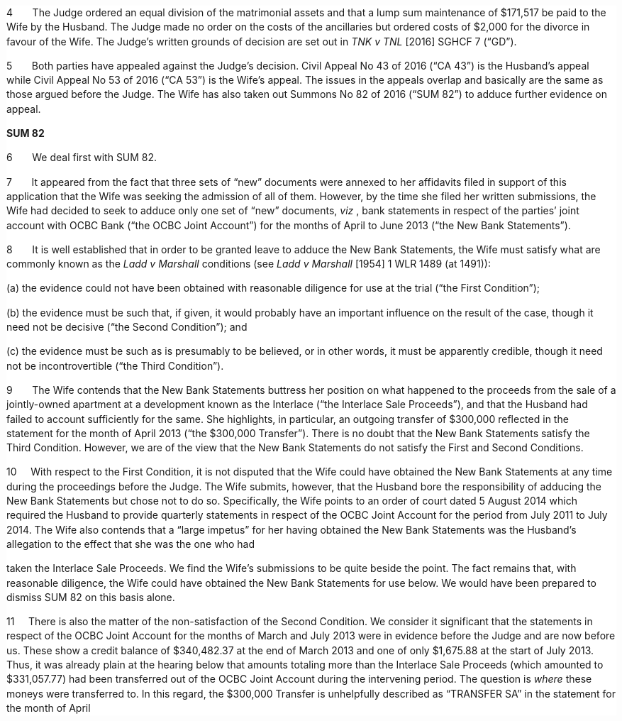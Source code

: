 4       The Judge ordered an equal division of the matrimonial assets and that a lump sum maintenance of $171,517 be paid to the Wife by the Husband. The Judge made no order on the costs of the ancillaries but ordered costs of $2,000 for the divorce in favour of the Wife. The Judge’s written grounds of decision are set out in _TNK v TNL_ [2016] SGHCF 7 (“GD”). 

5       Both parties have appealed against the Judge’s decision. Civil Appeal No 43 of 2016 (“CA 43”) is the Husband’s appeal while Civil Appeal No 53 of 2016 (“CA 53”) is the Wife’s appeal. The issues in the appeals overlap and basically are the same as those argued before the Judge. The Wife has also taken out Summons No 82 of 2016 (“SUM 82”) to adduce further evidence on appeal. 

**SUM 82** 

6       We deal first with SUM 82. 

7       It appeared from the fact that three sets of “new” documents were annexed to her affidavits filed in support of this application that the Wife was seeking the admission of all of them. However, by the time she filed her written submissions, the Wife had decided to seek to adduce only one set of “new” documents, _viz_ , bank statements in respect of the parties’ joint account with OCBC Bank (“the OCBC Joint Account”) for the months of April to June 2013 (“the New Bank Statements”). 

8       It is well established that in order to be granted leave to adduce the New Bank Statements, the Wife must satisfy what are commonly known as the _Ladd v Marshall_ conditions (see _Ladd v Marshall_ [1954] 1 WLR 1489 (at 1491)): 

 (a) the evidence could not have been obtained with reasonable diligence for use at the trial (“the First Condition”); 

 (b) the evidence must be such that, if given, it would probably have an important influence on the result of the case, though it need not be decisive (“the Second Condition”); and 

 (c) the evidence must be such as is presumably to be believed, or in other words, it must be apparently credible, though it need not be incontrovertible (“the Third Condition”). 

9       The Wife contends that the New Bank Statements buttress her position on what happened to the proceeds from the sale of a jointly-owned apartment at a development known as the Interlace (“the Interlace Sale Proceeds”), and that the Husband had failed to account sufficiently for the same. She highlights, in particular, an outgoing transfer of $300,000 reflected in the statement for the month of April 2013 (“the $300,000 Transfer”). There is no doubt that the New Bank Statements satisfy the Third Condition. However, we are of the view that the New Bank Statements do not satisfy the First and Second Conditions. 

10     With respect to the First Condition, it is not disputed that the Wife could have obtained the New Bank Statements at any time during the proceedings before the Judge. The Wife submits, however, that the Husband bore the responsibility of adducing the New Bank Statements but chose not to do so. Specifically, the Wife points to an order of court dated 5 August 2014 which required the Husband to provide quarterly statements in respect of the OCBC Joint Account for the period from July 2011 to July 2014. The Wife also contends that a “large impetus” for her having obtained the New Bank Statements was the Husband’s allegation to the effect that she was the one who had 


taken the Interlace Sale Proceeds. We find the Wife’s submissions to be quite beside the point. The fact remains that, with reasonable diligence, the Wife could have obtained the New Bank Statements for use below. We would have been prepared to dismiss SUM 82 on this basis alone. 

11     There is also the matter of the non-satisfaction of the Second Condition. We consider it significant that the statements in respect of the OCBC Joint Account for the months of March and July 2013 were in evidence before the Judge and are now before us. These show a credit balance of $340,482.37 at the end of March 2013 and one of only $1,675.88 at the start of July 2013. Thus, it was already plain at the hearing below that amounts totaling more than the Interlace Sale Proceeds (which amounted to $331,057.77) had been transferred out of the OCBC Joint Account during the intervening period. The question is _where_ these moneys were transferred to. In this regard, the $300,000 Transfer is unhelpfully described as “TRANSFER SA” in the statement for the month of April 
